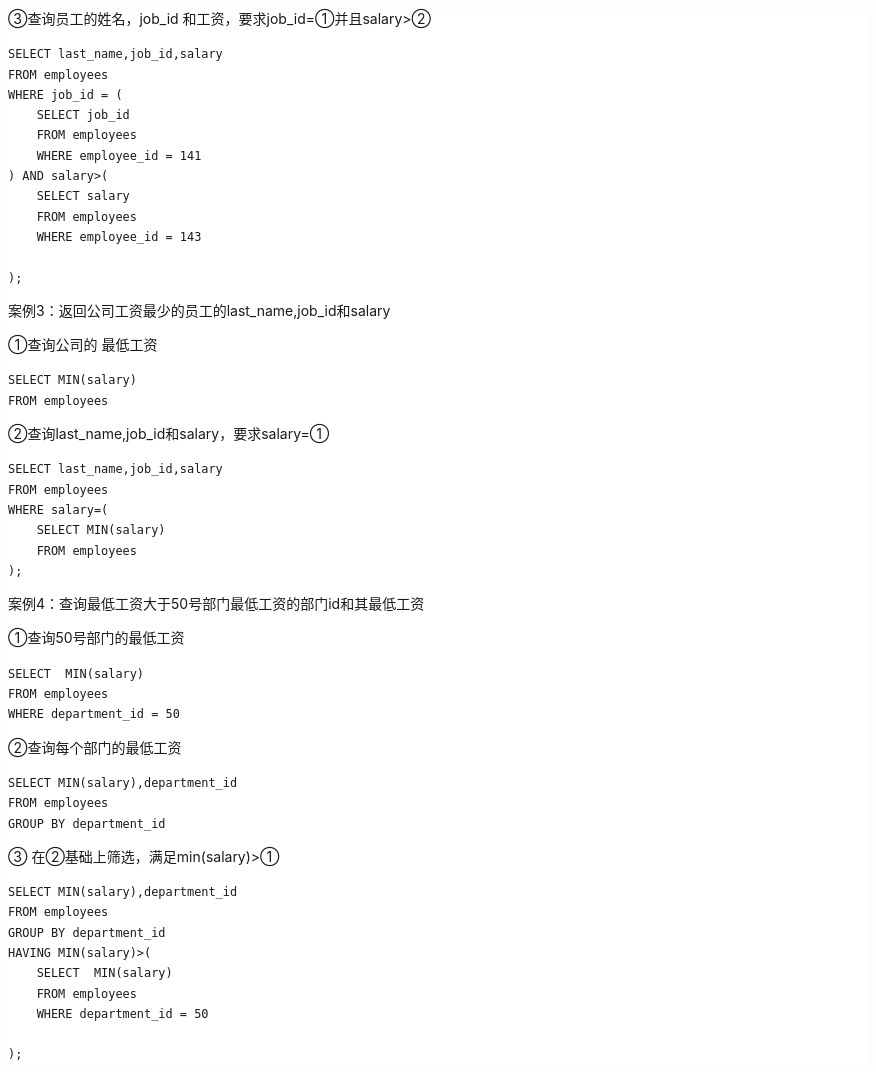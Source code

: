 ③查询员工的姓名，job_id 和工资，要求job_id=①并且salary>②

```mysql
SELECT last_name,job_id,salary
FROM employees
WHERE job_id = (
	SELECT job_id
	FROM employees
	WHERE employee_id = 141
) AND salary>(
	SELECT salary
	FROM employees
	WHERE employee_id = 143

);
```


案例3：返回公司工资最少的员工的last_name,job_id和salary

①查询公司的 最低工资

```mysql
SELECT MIN(salary)
FROM employees
```

②查询last_name,job_id和salary，要求salary=①

```mysql
SELECT last_name,job_id,salary
FROM employees
WHERE salary=(
	SELECT MIN(salary)
	FROM employees
);
```


案例4：查询最低工资大于50号部门最低工资的部门id和其最低工资

①查询50号部门的最低工资

```mysql
SELECT  MIN(salary)
FROM employees
WHERE department_id = 50
```

②查询每个部门的最低工资

```mysql
SELECT MIN(salary),department_id
FROM employees
GROUP BY department_id
```

③ 在②基础上筛选，满足min(salary)>①

```mysql
SELECT MIN(salary),department_id
FROM employees
GROUP BY department_id
HAVING MIN(salary)>(
	SELECT  MIN(salary)
	FROM employees
	WHERE department_id = 50

);
```
